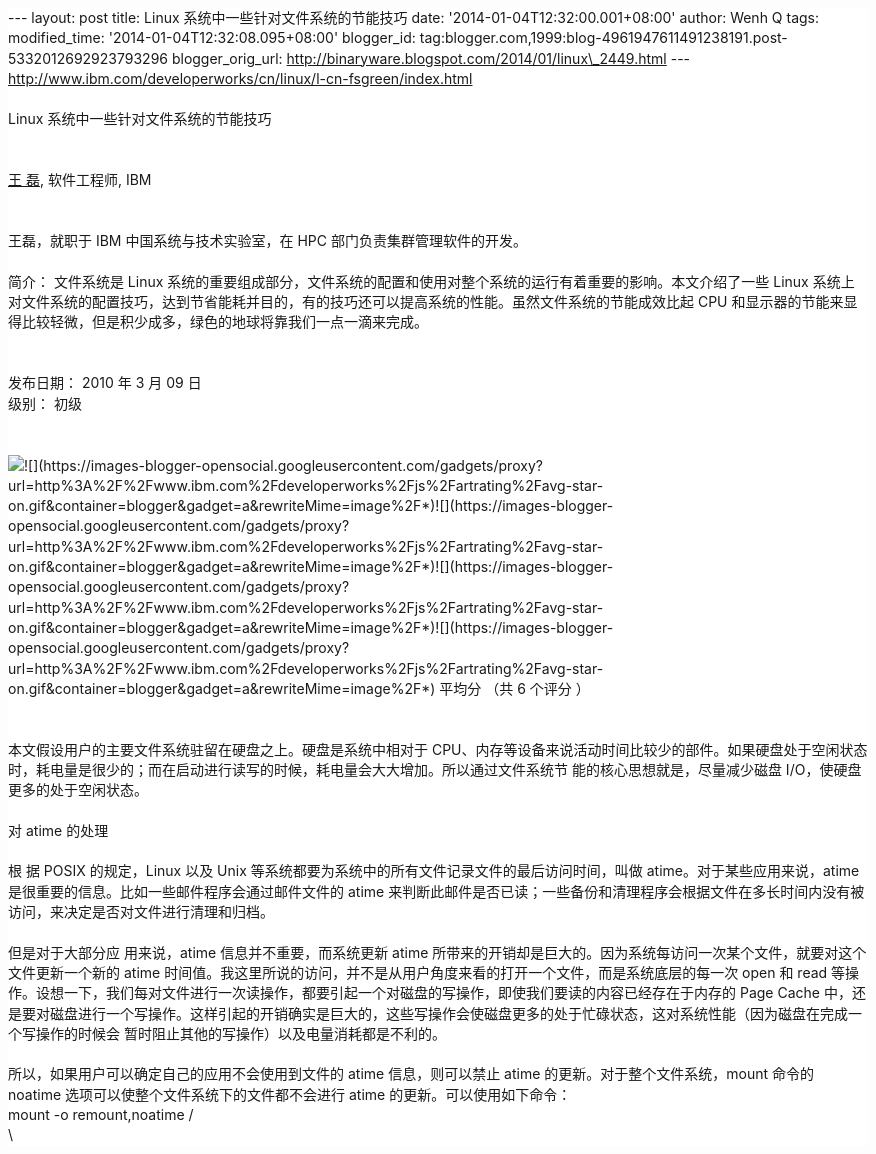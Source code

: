 --- layout: post title: Linux 系统中一些针对文件系统的节能技巧 date:
'2014-01-04T12:32:00.001+08:00' author: Wenh Q tags: modified\_time:
'2014-01-04T12:32:08.095+08:00' blogger\_id:
tag:blogger.com,1999:blog-4961947611491238191.post-5332012692923793296
blogger\_orig\_url:
http://binaryware.blogspot.com/2014/01/linux\_2449.html ---
<http://www.ibm.com/developerworks/cn/linux/l-cn-fsgreen/index.html>\
\
Linux 系统中一些针对文件系统的节能技巧\
\
\
[王
磊](http://www.ibm.com/developerworks/cn/linux/l-cn-fsgreen/index.html#author1),
软件工程师, IBM\
\
\
王磊，就职于 IBM 中国系统与技术实验室，在 HPC
部门负责集群管理软件的开发。\
\
简介： 文件系统是 Linux
系统的重要组成部分，文件系统的配置和使用对整个系统的运行有着重要的影响。本文介绍了一些
Linux
系统上对文件系统的配置技巧，达到节省能耗并目的，有的技巧还可以提高系统的性能。虽然文件系统的节能成效比起
CPU
和显示器的节能来显得比较轻微，但是积少成多，绿色的地球将靠我们一点一滴来完成。\
\
\
发布日期： 2010 年 3 月 09 日\
级别： 初级\
\
\
![](https://images-blogger-opensocial.googleusercontent.com/gadgets/proxy?url=http%3A%2F%2Fwww.ibm.com%2Fdeveloperworks%2Fjs%2Fartrating%2Favg-star-on.gif&container=blogger&gadget=a&rewriteMime=image%2F*)![](https://images-blogger-opensocial.googleusercontent.com/gadgets/proxy?url=http%3A%2F%2Fwww.ibm.com%2Fdeveloperworks%2Fjs%2Fartrating%2Favg-star-on.gif&container=blogger&gadget=a&rewriteMime=image%2F*)![](https://images-blogger-opensocial.googleusercontent.com/gadgets/proxy?url=http%3A%2F%2Fwww.ibm.com%2Fdeveloperworks%2Fjs%2Fartrating%2Favg-star-on.gif&container=blogger&gadget=a&rewriteMime=image%2F*)![](https://images-blogger-opensocial.googleusercontent.com/gadgets/proxy?url=http%3A%2F%2Fwww.ibm.com%2Fdeveloperworks%2Fjs%2Fartrating%2Favg-star-on.gif&container=blogger&gadget=a&rewriteMime=image%2F*)![](https://images-blogger-opensocial.googleusercontent.com/gadgets/proxy?url=http%3A%2F%2Fwww.ibm.com%2Fdeveloperworks%2Fjs%2Fartrating%2Favg-star-on.gif&container=blogger&gadget=a&rewriteMime=image%2F*)
平均分 （共 6 个评分 ）\
\
\
本文假设用户的主要文件系统驻留在硬盘之上。硬盘是系统中相对于
CPU、内存等设备来说活动时间比较少的部件。如果硬盘处于空闲状态时，耗电量是很少的；而在启动进行读写的时候，耗电量会大大增加。所以通过文件系统节
能的核心思想就是，尽量减少磁盘 I/O，使硬盘更多的处于空闲状态。\
\
对 atime 的处理\
\
根 据 POSIX 的规定，Linux 以及 Unix
等系统都要为系统中的所有文件记录文件的最后访问时间，叫做
atime。对于某些应用来说，atime
是很重要的信息。比如一些邮件程序会通过邮件文件的 atime
来判断此邮件是否已读；一些备份和清理程序会根据文件在多长时间内没有被访问，来决定是否对文件进行清理和归档。\
\
但是对于大部分应 用来说，atime 信息并不重要，而系统更新 atime
所带来的开销却是巨大的。因为系统每访问一次某个文件，就要对这个文件更新一个新的
atime
时间值。我这里所说的访问，并不是从用户角度来看的打开一个文件，而是系统底层的每一次
open 和 read
等操作。设想一下，我们每对文件进行一次读操作，都要引起一个对磁盘的写操作，即使我们要读的内容已经存在于内存的
Page Cache
中，还是要对磁盘进行一个写操作。这样引起的开销确实是巨大的，这些写操作会使磁盘更多的处于忙碌状态，这对系统性能（因为磁盘在完成一个写操作的时候会
暂时阻止其他的写操作）以及电量消耗都是不利的。\
\
所以，如果用户可以确定自己的应用不会使用到文件的 atime 信息，则可以禁止
atime 的更新。对于整个文件系统，mount 命令的 noatime
选项可以使整个文件系统下的文件都不会进行 atime
的更新。可以使用如下命令：\
mount -o remount,noatime /\
\